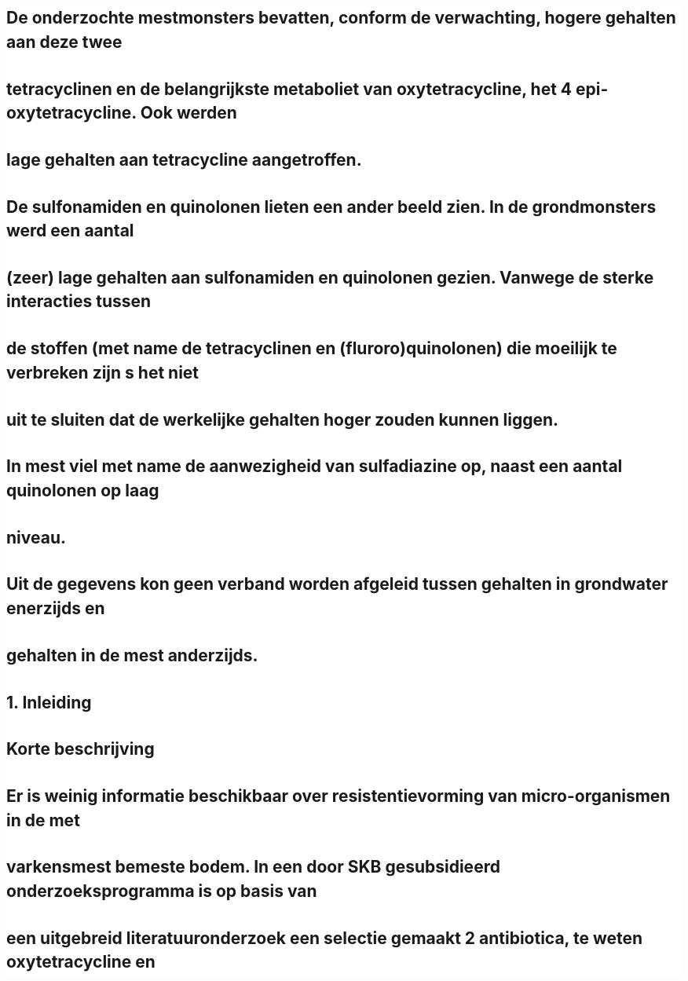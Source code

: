 ## De onderzochte mestmonsters bevatten, conform de verwachting, hogere gehalten aan deze twee 

## tetracyclinen en de belangrijkste metaboliet van oxytetracycline, het 4 epi-oxytetracycline. Ook werden 

## lage gehalten aan tetracycline aangetroffen. 

## De sulfonamiden en quinolonen lieten een ander beeld zien. In de grondmonsters werd een aantal 

## (zeer) lage gehalten aan sulfonamiden en quinolonen gezien. Vanwege de sterke interacties tussen 

## de stoffen (met name de tetracyclinen en (fluroro)quinolonen) die moeilijk te verbreken zijn s het niet 

## uit te sluiten dat de werkelijke gehalten hoger zouden kunnen liggen. 

## In mest viel met name de aanwezigheid van sulfadiazine op, naast een aantal quinolonen op laag 

## niveau. 

## Uit de gegevens kon geen verband worden afgeleid tussen gehalten in grondwater enerzijds en 

## gehalten in de mest anderzijds. 


## 1. Inleiding 

## Korte beschrijving 

## Er is weinig informatie beschikbaar over resistentievorming van micro-organismen in de met 

## varkensmest bemeste bodem. In een door SKB gesubsidieerd onderzoeksprogramma is op basis van 

## een uitgebreid literatuuronderzoek een selectie gemaakt 2 antibiotica, te weten oxytetracycline en 
